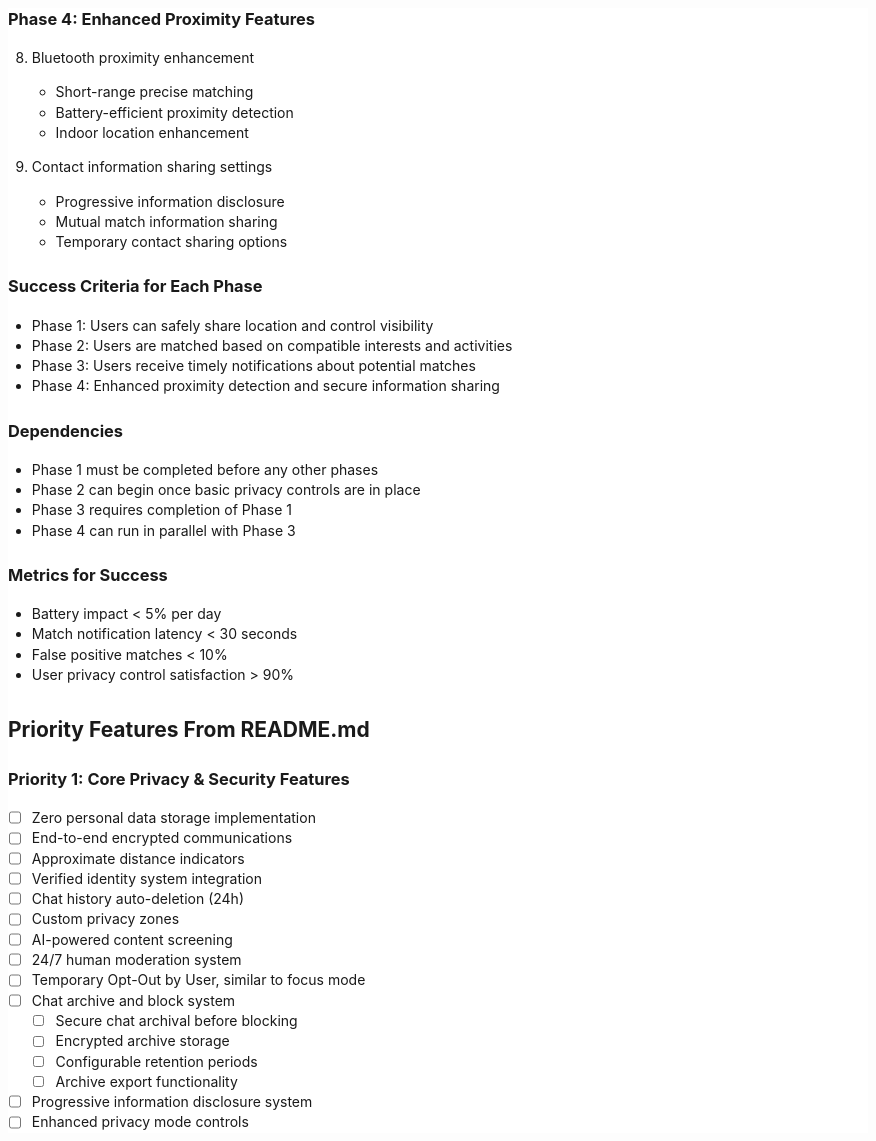 ### Phase 4: Enhanced Proximity Features

8. Bluetooth proximity enhancement

   - Short-range precise matching
   - Battery-efficient proximity detection
   - Indoor location enhancement

9. Contact information sharing settings
   - Progressive information disclosure
   - Mutual match information sharing
   - Temporary contact sharing options

### Success Criteria for Each Phase

- Phase 1: Users can safely share location and control visibility
- Phase 2: Users are matched based on compatible interests and activities
- Phase 3: Users receive timely notifications about potential matches
- Phase 4: Enhanced proximity detection and secure information sharing

### Dependencies

- Phase 1 must be completed before any other phases
- Phase 2 can begin once basic privacy controls are in place
- Phase 3 requires completion of Phase 1
- Phase 4 can run in parallel with Phase 3

### Metrics for Success

- Battery impact < 5% per day
- Match notification latency < 30 seconds
- False positive matches < 10%
- User privacy control satisfaction > 90%

## Priority Features From README.md

### Priority 1: Core Privacy & Security Features

- [ ] Zero personal data storage implementation
- [ ] End-to-end encrypted communications
- [ ] Approximate distance indicators
- [ ] Verified identity system integration
- [ ] Chat history auto-deletion (24h)
- [ ] Custom privacy zones
- [ ] AI-powered content screening
- [ ] 24/7 human moderation system
- [ ] Temporary Opt-Out by User, similar to focus mode
- [ ] Chat archive and block system
  - [ ] Secure chat archival before blocking
  - [ ] Encrypted archive storage
  - [ ] Configurable retention periods
  - [ ] Archive export functionality
- [ ] Progressive information disclosure system
- [ ] Enhanced privacy mode controls
